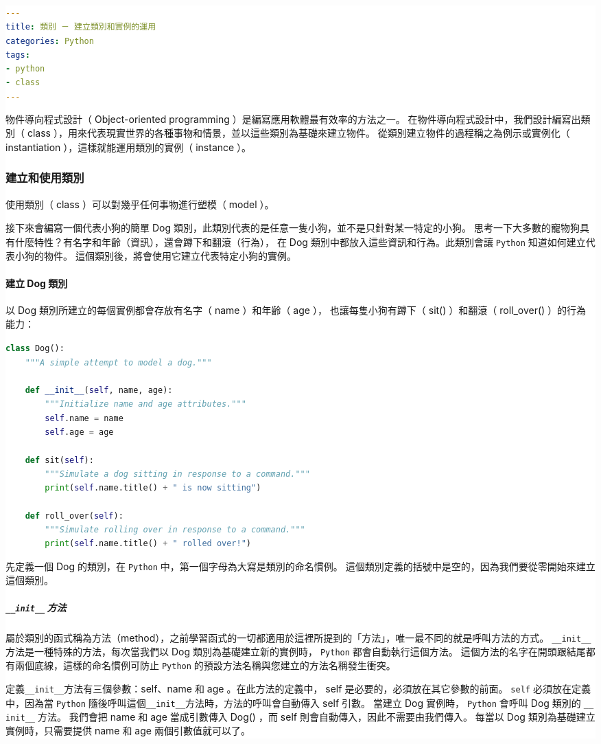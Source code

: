 ```yaml
---
title: 類別 － 建立類別和實例的運用
categories: Python
tags:
- python
- class
---
```

物件導向程式設計（ Object-oriented programming ）是編寫應用軟體最有效率的方法之一。
在物件導向程式設計中，我們設計編寫出類別（ class ），用來代表現實世界的各種事物和情景，並以這些類別為基礎來建立物件。
從類別建立物件的過程稱之為例示或實例化（ instantiation ），這樣就能運用類別的實例（ instance ）。

### 建立和使用類別
使用類別（ class ）可以對幾乎任何事物進行塑模（ model ）。



接下來會編寫一個代表小狗的簡單 Dog 類別，此類別代表的是任意一隻小狗，並不是只針對某一特定的小狗。
思考一下大多數的寵物狗具有什麼特性？有名字和年齡（資訊），還會蹲下和翻滾（行為），
在 Dog 類別中都放入這些資訊和行為。此類別會讓 `Python` 知道如何建立代表小狗的物件。
這個類別後，將會使用它建立代表特定小狗的實例。

#### 建立 Dog 類別
以 Dog 類別所建立的每個實例都會存放有名字（ name ）和年齡（ age ），
也讓每隻小狗有蹲下（ sit() ）和翻滾（ roll_over() ）的行為能力：
```python
class Dog():
    """A simple attempt to model a dog."""

    def __init__(self, name, age):
        """Initialize name and age attributes."""
        self.name = name
        self.age = age

    def sit(self):
        """Simulate a dog sitting in response to a command."""
        print(self.name.title() + " is now sitting")

    def roll_over(self):
        """Simulate rolling over in response to a command."""
        print(self.name.title() + " rolled over!")
```
先定義一個 Dog 的類別，在 `Python` 中，第一個字母為大寫是類別的命名慣例。
這個類別定義的括號中是空的，因為我們要從零開始來建立這個類別。

##### `__init__` 方法
屬於類別的函式稱為方法（method），之前學習函式的一切都適用於這裡所提到的「方法」，唯一最不同的就是呼叫方法的方式。
`__init__`方法是一種特殊的方法，每次當我們以 Dog 類別為基礎建立新的實例時， `Python` 都會自動執行這個方法。
這個方法的名字在開頭跟結尾都有兩個底線，這樣的命名慣例可防止 `Python` 的預設方法名稱與您建立的方法名稱發生衝突。

定義`__init__`方法有三個參數：self、name 和 age 。在此方法的定義中， self 是必要的，必須放在其它參數的前面。
`self` 必須放在定義中，因為當 `Python` 隨後呼叫這個`__init__`方法時，方法的呼叫會自動傳入 self 引數。
當建立 Dog 實例時， `Python` 會呼叫 Dog 類別的 `__init__` 方法。
我們會把 name 和 age 當成引數傳入 Dog() ，而 self 則會自動傳入，因此不需要由我們傳入。
每當以 Dog 類別為基礎建立實例時，只需要提供 name 和 age 兩個引數值就可以了。
